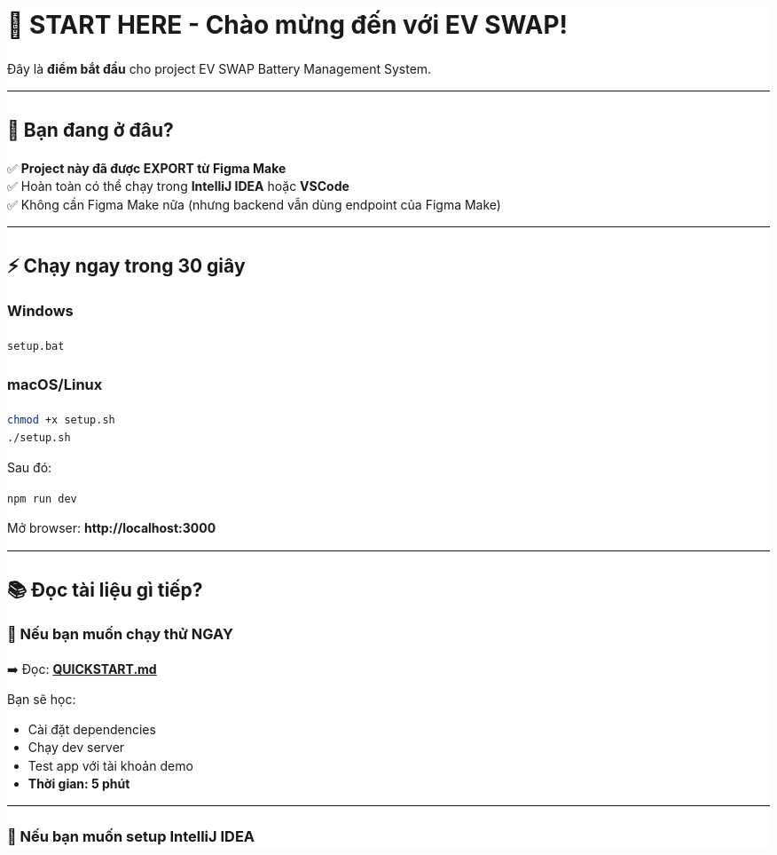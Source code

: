 # 👋 START HERE - Chào mừng đến với EV SWAP!

Đây là **điểm bắt đầu** cho project EV SWAP Battery Management System.

---

## 🎯 Bạn đang ở đâu?

✅ **Project này đã được EXPORT từ Figma Make**  
✅ Hoàn toàn có thể chạy trong **IntelliJ IDEA** hoặc **VSCode**  
✅ Không cần Figma Make nữa (nhưng backend vẫn dùng endpoint của Figma Make)

---

## ⚡ Chạy ngay trong 30 giây

### Windows
```bash
setup.bat
```

### macOS/Linux
```bash
chmod +x setup.sh
./setup.sh
```

Sau đó:
```bash
npm run dev
```

Mở browser: **http://localhost:3000**

---

## 📚 Đọc tài liệu gì tiếp?

### 🚀 Nếu bạn muốn chạy thử NGAY

➡️ Đọc: **[QUICKSTART.md](./QUICKSTART.md)**

Bạn sẽ học:
- Cài đặt dependencies
- Chạy dev server
- Test app với tài khoản demo
- **Thời gian: 5 phút**

---

### 🔧 Nếu bạn muốn setup IntelliJ IDEA

